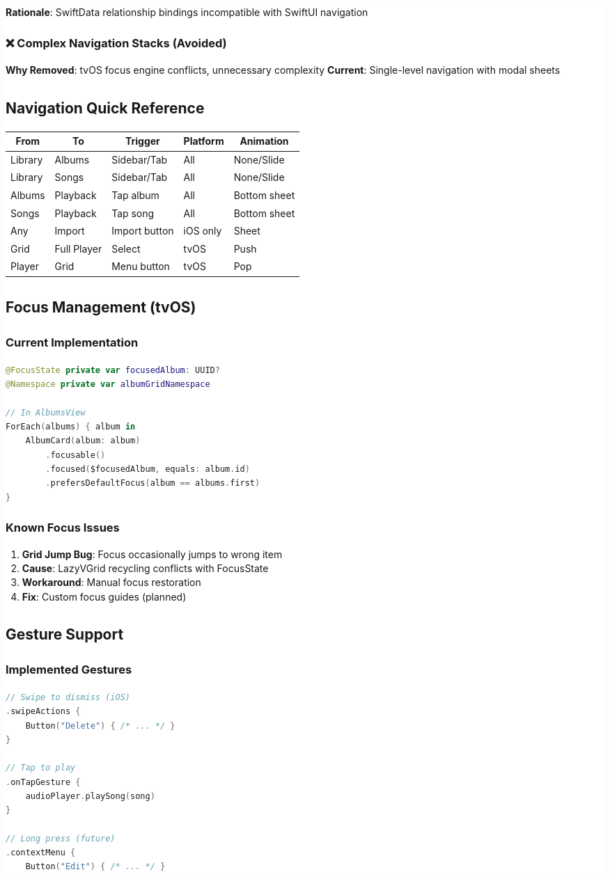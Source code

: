 **Rationale**: SwiftData relationship bindings incompatible with SwiftUI navigation

### ❌ Complex Navigation Stacks (Avoided)
**Why Removed**: tvOS focus engine conflicts, unnecessary complexity
**Current**: Single-level navigation with modal sheets

## Navigation Quick Reference

| From | To | Trigger | Platform | Animation |
|------|-----|---------|----------|-----------|
| Library | Albums | Sidebar/Tab | All | None/Slide |
| Library | Songs | Sidebar/Tab | All | None/Slide |
| Albums | Playback | Tap album | All | Bottom sheet |
| Songs | Playback | Tap song | All | Bottom sheet |
| Any | Import | Import button | iOS only | Sheet |
| Grid | Full Player | Select | tvOS | Push |
| Player | Grid | Menu button | tvOS | Pop |

## Focus Management (tvOS)

### Current Implementation
```swift
@FocusState private var focusedAlbum: UUID?
@Namespace private var albumGridNamespace

// In AlbumsView
ForEach(albums) { album in
    AlbumCard(album: album)
        .focusable()
        .focused($focusedAlbum, equals: album.id)
        .prefersDefaultFocus(album == albums.first)
}
```

### Known Focus Issues
1. **Grid Jump Bug**: Focus occasionally jumps to wrong item
2. **Cause**: LazyVGrid recycling conflicts with FocusState
3. **Workaround**: Manual focus restoration
4. **Fix**: Custom focus guides (planned)

## Gesture Support

### Implemented Gestures
```swift
// Swipe to dismiss (iOS)
.swipeActions {
    Button("Delete") { /* ... */ }
}

// Tap to play
.onTapGesture {
    audioPlayer.playSong(song)
}

// Long press (future)
.contextMenu {
    Button("Edit") { /* ... */ }
```